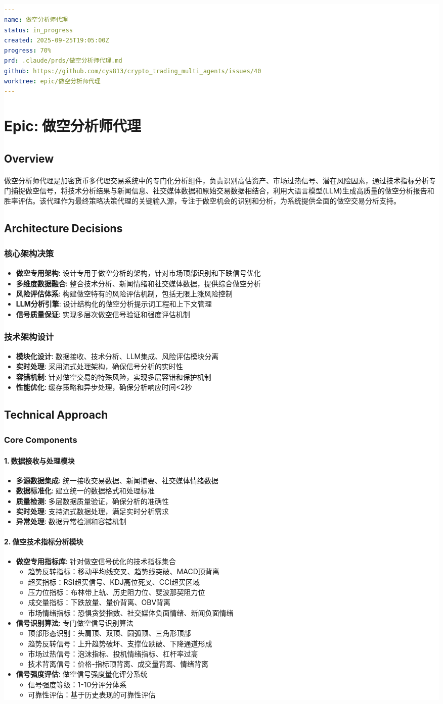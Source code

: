 ```yaml
---
name: 做空分析师代理
status: in_progress
created: 2025-09-25T19:05:00Z
progress: 70%
prd: .claude/prds/做空分析师代理.md
github: https://github.com/cys813/crypto_trading_multi_agents/issues/40
worktree: epic/做空分析师代理
---
```


# Epic: 做空分析师代理

## Overview

做空分析师代理是加密货币多代理交易系统中的专门化分析组件，负责识别高估资产、市场过热信号、潜在风险因素，通过技术指标分析专门捕捉做空信号，将技术分析结果与新闻信息、社交媒体数据和原始交易数据相结合，利用大语言模型(LLM)生成高质量的做空分析报告和胜率评估。该代理作为最终策略决策代理的关键输入源，专注于做空机会的识别和分析，为系统提供全面的做空交易分析支持。

## Architecture Decisions

### 核心架构决策
- **做空专用架构**: 设计专用于做空分析的架构，针对市场顶部识别和下跌信号优化
- **多维度数据融合**: 整合技术分析、新闻情绪和社交媒体数据，提供综合做空分析
- **风险评估体系**: 构建做空特有的风险评估机制，包括无限上涨风险控制
- **LLM分析引擎**: 设计结构化的做空分析提示词工程和上下文管理
- **信号质量保证**: 实现多层次做空信号验证和强度评估机制

### 技术架构设计
- **模块化设计**: 数据接收、技术分析、LLM集成、风险评估模块分离
- **实时处理**: 采用流式处理架构，确保信号分析的实时性
- **容错机制**: 针对做空交易的特殊风险，实现多层容错和保护机制
- **性能优化**: 缓存策略和异步处理，确保分析响应时间<2秒

## Technical Approach

### Core Components

#### 1. 数据接收与处理模块
- **多源数据集成**: 统一接收交易数据、新闻摘要、社交媒体情绪数据
- **数据标准化**: 建立统一的数据格式和处理标准
- **质量检测**: 多层数据质量验证，确保分析的准确性
- **实时处理**: 支持流式数据处理，满足实时分析需求
- **异常处理**: 数据异常检测和容错机制

#### 2. 做空技术指标分析模块
- **做空专用指标库**: 针对做空信号优化的技术指标集合
  - 趋势反转指标：移动平均线交叉、趋势线突破、MACD顶背离
  - 超买指标：RSI超买信号、KDJ高位死叉、CCI超买区域
  - 压力位指标：布林带上轨、历史阻力位、斐波那契阻力位
  - 成交量指标：下跌放量、量价背离、OBV背离
  - 市场情绪指标：恐惧贪婪指数、社交媒体负面情绪、新闻负面情绪
- **信号识别算法**: 专门做空信号识别算法
  - 顶部形态识别：头肩顶、双顶、圆弧顶、三角形顶部
  - 趋势反转信号：上升趋势破坏、支撑位跌破、下降通道形成
  - 市场过热信号：泡沫指标、投机情绪指标、杠杆率过高
  - 技术背离信号：价格-指标顶背离、成交量背离、情绪背离
- **信号强度评估**: 做空信号强度量化评分系统
  - 信号强度等级：1-10分评分体系
  - 可靠性评估：基于历史表现的可靠性评估